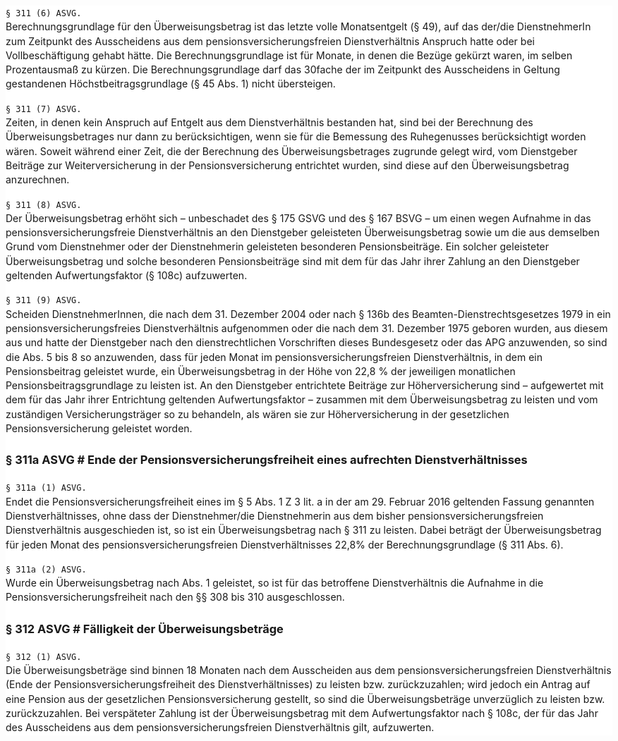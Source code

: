 `§ 311 (6) ASVG.`  
Berechnungsgrundlage für den Überweisungsbetrag ist das letzte volle Monatsentgelt (§ 49), auf das der/die DienstnehmerIn zum Zeitpunkt des Ausscheidens aus dem pensionsversicherungsfreien Dienstverhältnis Anspruch hatte oder bei Vollbeschäftigung gehabt hätte. Die Berechnungsgrundlage ist für Monate, in denen die Bezüge gekürzt waren, im selben Prozentausmaß zu kürzen. Die Berechnungsgrundlage darf das 30fache der im Zeitpunkt des Ausscheidens in Geltung gestandenen Höchstbeitragsgrundlage (§ 45 Abs. 1) nicht übersteigen.

`§ 311 (7) ASVG.`  
Zeiten, in denen kein Anspruch auf Entgelt aus dem Dienstverhältnis bestanden hat, sind bei der Berechnung des Überweisungsbetrages nur dann zu berücksichtigen, wenn sie für die Bemessung des Ruhegenusses berücksichtigt worden wären. Soweit während einer Zeit, die der Berechnung des Überweisungsbetrages zugrunde gelegt wird, vom Dienstgeber Beiträge zur Weiterversicherung in der Pensionsversicherung entrichtet wurden, sind diese auf den Überweisungsbetrag anzurechnen.

`§ 311 (8) ASVG.`  
Der Überweisungsbetrag erhöht sich – unbeschadet des § 175 GSVG und des § 167 BSVG – um einen wegen Aufnahme in das pensionsversicherungsfreie Dienstverhältnis an den Dienstgeber geleisteten Überweisungsbetrag sowie um die aus demselben Grund vom Dienstnehmer oder der Dienstnehmerin geleisteten besonderen Pensionsbeiträge. Ein solcher geleisteter Überweisungsbetrag und solche besonderen Pensionsbeiträge sind mit dem für das Jahr ihrer Zahlung an den Dienstgeber geltenden Aufwertungsfaktor (§ 108c) aufzuwerten.

`§ 311 (9) ASVG.`  
Scheiden DienstnehmerInnen, die nach dem 31. Dezember 2004 oder nach § 136b des Beamten-Dienstrechtsgesetzes 1979 in ein pensionsversicherungsfreies Dienstverhältnis aufgenommen oder die nach dem 31. Dezember 1975 geboren wurden, aus diesem aus und hatte der Dienstgeber nach den dienstrechtlichen Vorschriften dieses Bundesgesetz oder das APG anzuwenden, so sind die Abs. 5 bis 8 so anzuwenden, dass für jeden Monat im pensionsversicherungsfreien Dienstverhältnis, in dem ein Pensionsbeitrag geleistet wurde, ein Überweisungsbetrag in der Höhe von 22,8 % der jeweiligen monatlichen Pensionsbeitragsgrundlage zu leisten ist. An den Dienstgeber entrichtete Beiträge zur Höherversicherung sind – aufgewertet mit dem für das Jahr ihrer Entrichtung geltenden Aufwertungsfaktor – zusammen mit dem Überweisungsbetrag zu leisten und vom zuständigen Versicherungsträger so zu behandeln, als wären sie zur Höherversicherung in der gesetzlichen Pensionsversicherung geleistet worden.

### § 311a ASVG # Ende der Pensionsversicherungsfreiheit eines aufrechten Dienstverhältnisses

`§ 311a (1) ASVG.`  
Endet die Pensionsversicherungsfreiheit eines im § 5 Abs. 1 Z 3 lit. a in der am 29. Februar 2016 geltenden Fassung genannten Dienstverhältnisses, ohne dass der Dienstnehmer/die Dienstnehmerin aus dem bisher pensionsversicherungsfreien Dienstverhältnis ausgeschieden ist, so ist ein Überweisungsbetrag nach § 311 zu leisten. Dabei beträgt der Überweisungsbetrag für jeden Monat des pensionsversicherungsfreien Dienstverhältnisses 22,8% der Berechnungsgrundlage (§ 311 Abs. 6).

`§ 311a (2) ASVG.`  
Wurde ein Überweisungsbetrag nach Abs. 1 geleistet, so ist für das betroffene Dienstverhältnis die Aufnahme in die Pensionsversicherungsfreiheit nach den §§ 308 bis 310 ausgeschlossen.

### § 312 ASVG # Fälligkeit der Überweisungsbeträge

`§ 312 (1) ASVG.`  
Die Überweisungsbeträge sind binnen 18 Monaten nach dem Ausscheiden aus dem pensionsversicherungsfreien Dienstverhältnis (Ende der Pensionsversicherungsfreiheit des Dienstverhältnisses) zu leisten bzw. zurückzuzahlen; wird jedoch ein Antrag auf eine Pension aus der gesetzlichen Pensionsversicherung gestellt, so sind die Überweisungsbeträge unverzüglich zu leisten bzw. zurückzuzahlen. Bei verspäteter Zahlung ist der Überweisungsbetrag mit dem Aufwertungsfaktor nach § 108c, der für das Jahr des Ausscheidens aus dem pensionsversicherungsfreien Dienstverhältnis gilt, aufzuwerten.
